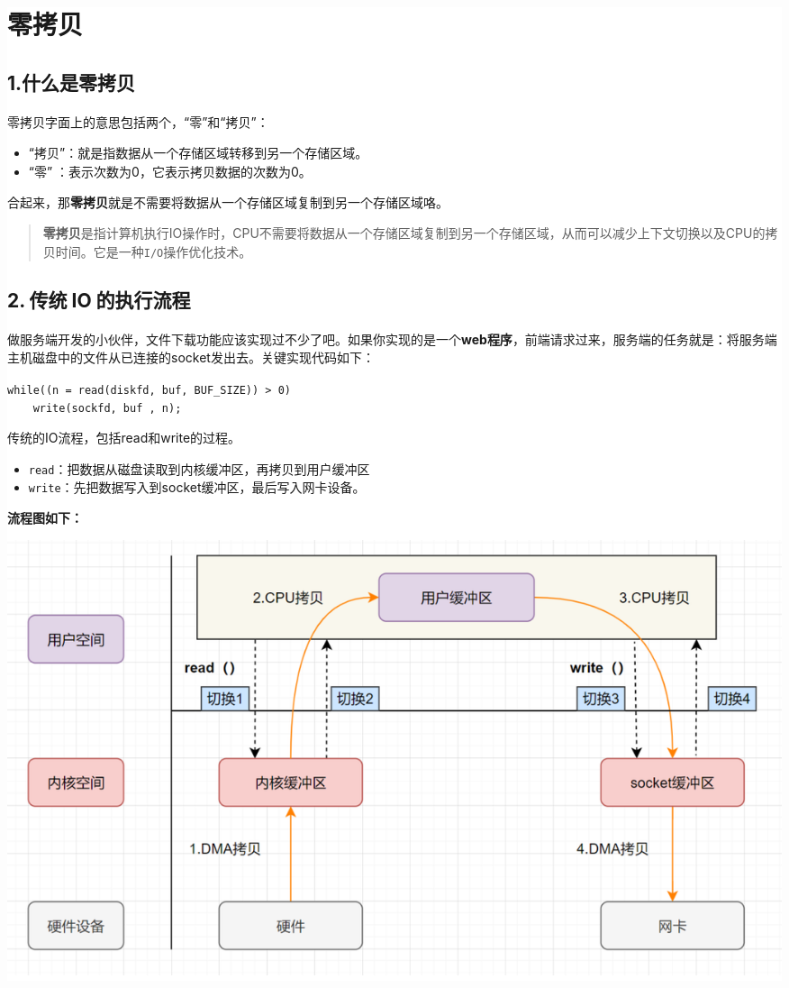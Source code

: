 # 零拷贝

## 1.什么是零拷贝

零拷贝字面上的意思包括两个，“零”和“拷贝”：

* “拷贝”：就是指数据从一个存储区域转移到另一个存储区域。
* “零” ：表示次数为0，它表示拷贝数据的次数为0。

合起来，那**零拷贝**就是不需要将数据从一个存储区域复制到另一个存储区域咯。

> **零拷贝**是指计算机执行IO操作时，CPU不需要将数据从一个存储区域复制到另一个存储区域，从而可以减少上下文切换以及CPU的拷贝时间。它是一种`I/O`​操作优化技术。

## 2. 传统 IO 的执行流程

做服务端开发的小伙伴，文件下载功能应该实现过不少了吧。如果你实现的是一个​**web程序**​，前端请求过来，服务端的任务就是：将服务端主机磁盘中的文件从已连接的socket发出去。关键实现代码如下：

```
while((n = read(diskfd, buf, BUF_SIZE)) > 0)
    write(sockfd, buf , n);
```

传统的IO流程，包括read和write的过程。

* ​`read`​：把数据从磁盘读取到内核缓冲区，再拷贝到用户缓冲区
* ​`write`​：先把数据写入到socket缓冲区，最后写入网卡设备。

**流程图如下：**

​![图片](assets/640-20230404215051-nrxnl0j.png)​
